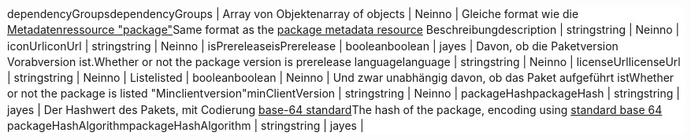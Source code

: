 <span data-ttu-id="5c00b-335">dependencyGroups</span><span class="sxs-lookup"><span data-stu-id="5c00b-335">dependencyGroups</span></span>        | <span data-ttu-id="5c00b-336">Array von Objekten</span><span class="sxs-lookup"><span data-stu-id="5c00b-336">array of objects</span></span>           | <span data-ttu-id="5c00b-337">Nein</span><span class="sxs-lookup"><span data-stu-id="5c00b-337">no</span></span>       | <span data-ttu-id="5c00b-338">Gleiche format wie die [Metadatenressource "package"](registration-base-url-resource.md#package-dependency-group)</span><span class="sxs-lookup"><span data-stu-id="5c00b-338">Same format as the [package metadata resource](registration-base-url-resource.md#package-dependency-group)</span></span>
<span data-ttu-id="5c00b-339">Beschreibung</span><span class="sxs-lookup"><span data-stu-id="5c00b-339">description</span></span>             | <span data-ttu-id="5c00b-340">string</span><span class="sxs-lookup"><span data-stu-id="5c00b-340">string</span></span>                     | <span data-ttu-id="5c00b-341">Nein</span><span class="sxs-lookup"><span data-stu-id="5c00b-341">no</span></span>       |
<span data-ttu-id="5c00b-342">iconUrl</span><span class="sxs-lookup"><span data-stu-id="5c00b-342">iconUrl</span></span>                 | <span data-ttu-id="5c00b-343">string</span><span class="sxs-lookup"><span data-stu-id="5c00b-343">string</span></span>                     | <span data-ttu-id="5c00b-344">Nein</span><span class="sxs-lookup"><span data-stu-id="5c00b-344">no</span></span>       |
<span data-ttu-id="5c00b-345">isPrerelease</span><span class="sxs-lookup"><span data-stu-id="5c00b-345">isPrerelease</span></span>            | <span data-ttu-id="5c00b-346">boolean</span><span class="sxs-lookup"><span data-stu-id="5c00b-346">boolean</span></span>                    | <span data-ttu-id="5c00b-347">ja</span><span class="sxs-lookup"><span data-stu-id="5c00b-347">yes</span></span>      | <span data-ttu-id="5c00b-348">Davon, ob die Paketversion Vorabversion ist.</span><span class="sxs-lookup"><span data-stu-id="5c00b-348">Whether or not the package version is prerelease</span></span>
<span data-ttu-id="5c00b-349">language</span><span class="sxs-lookup"><span data-stu-id="5c00b-349">language</span></span>                | <span data-ttu-id="5c00b-350">string</span><span class="sxs-lookup"><span data-stu-id="5c00b-350">string</span></span>                     | <span data-ttu-id="5c00b-351">Nein</span><span class="sxs-lookup"><span data-stu-id="5c00b-351">no</span></span>       |
<span data-ttu-id="5c00b-352">licenseUrl</span><span class="sxs-lookup"><span data-stu-id="5c00b-352">licenseUrl</span></span>              | <span data-ttu-id="5c00b-353">string</span><span class="sxs-lookup"><span data-stu-id="5c00b-353">string</span></span>                     | <span data-ttu-id="5c00b-354">Nein</span><span class="sxs-lookup"><span data-stu-id="5c00b-354">no</span></span>       |
<span data-ttu-id="5c00b-355">Liste</span><span class="sxs-lookup"><span data-stu-id="5c00b-355">listed</span></span>                  | <span data-ttu-id="5c00b-356">boolean</span><span class="sxs-lookup"><span data-stu-id="5c00b-356">boolean</span></span>                    | <span data-ttu-id="5c00b-357">Nein</span><span class="sxs-lookup"><span data-stu-id="5c00b-357">no</span></span>       | <span data-ttu-id="5c00b-358">Und zwar unabhängig davon, ob das Paket aufgeführt ist</span><span class="sxs-lookup"><span data-stu-id="5c00b-358">Whether or not the package is listed</span></span>
<span data-ttu-id="5c00b-359">"Minclientversion"</span><span class="sxs-lookup"><span data-stu-id="5c00b-359">minClientVersion</span></span>        | <span data-ttu-id="5c00b-360">string</span><span class="sxs-lookup"><span data-stu-id="5c00b-360">string</span></span>                     | <span data-ttu-id="5c00b-361">Nein</span><span class="sxs-lookup"><span data-stu-id="5c00b-361">no</span></span>       |
<span data-ttu-id="5c00b-362">packageHash</span><span class="sxs-lookup"><span data-stu-id="5c00b-362">packageHash</span></span>             | <span data-ttu-id="5c00b-363">string</span><span class="sxs-lookup"><span data-stu-id="5c00b-363">string</span></span>                     | <span data-ttu-id="5c00b-364">ja</span><span class="sxs-lookup"><span data-stu-id="5c00b-364">yes</span></span>      | <span data-ttu-id="5c00b-365">Der Hashwert des Pakets, mit Codierung [base-64 standard](https://tools.ietf.org/html/rfc4648#section-4)</span><span class="sxs-lookup"><span data-stu-id="5c00b-365">The hash of the package, encoding using [standard base 64](https://tools.ietf.org/html/rfc4648#section-4)</span></span>
<span data-ttu-id="5c00b-366">packageHashAlgorithm</span><span class="sxs-lookup"><span data-stu-id="5c00b-366">packageHashAlgorithm</span></span>    | <span data-ttu-id="5c00b-367">string</span><span class="sxs-lookup"><span data-stu-id="5c00b-367">string</span></span>                     | <span data-ttu-id="5c00b-368">ja</span><span class="sxs-lookup"><span data-stu-id="5c00b-368">yes</span></span>      |